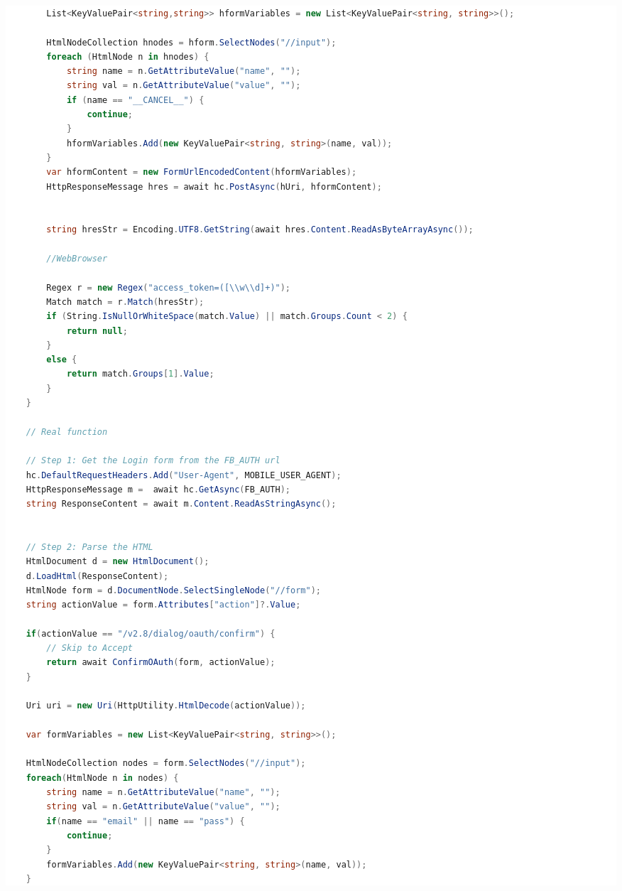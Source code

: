 ```csharp
        List<KeyValuePair<string,string>> hformVariables = new List<KeyValuePair<string, string>>();

        HtmlNodeCollection hnodes = hform.SelectNodes("//input");
        foreach (HtmlNode n in hnodes) {
            string name = n.GetAttributeValue("name", "");
            string val = n.GetAttributeValue("value", "");
            if (name == "__CANCEL__") {
                continue;
            }
            hformVariables.Add(new KeyValuePair<string, string>(name, val));
        }
        var hformContent = new FormUrlEncodedContent(hformVariables);
        HttpResponseMessage hres = await hc.PostAsync(hUri, hformContent);


        string hresStr = Encoding.UTF8.GetString(await hres.Content.ReadAsByteArrayAsync());

        //WebBrowser

        Regex r = new Regex("access_token=([\\w\\d]+)");
        Match match = r.Match(hresStr);
        if (String.IsNullOrWhiteSpace(match.Value) || match.Groups.Count < 2) {
            return null;
        }
        else {
            return match.Groups[1].Value;
        }
    }

    // Real function

    // Step 1: Get the Login form from the FB_AUTH url
    hc.DefaultRequestHeaders.Add("User-Agent", MOBILE_USER_AGENT);
    HttpResponseMessage m =  await hc.GetAsync(FB_AUTH);
    string ResponseContent = await m.Content.ReadAsStringAsync();


    // Step 2: Parse the HTML
    HtmlDocument d = new HtmlDocument();
    d.LoadHtml(ResponseContent);
    HtmlNode form = d.DocumentNode.SelectSingleNode("//form");
    string actionValue = form.Attributes["action"]?.Value;

    if(actionValue == "/v2.8/dialog/oauth/confirm") {
        // Skip to Accept
        return await ConfirmOAuth(form, actionValue);
    }

    Uri uri = new Uri(HttpUtility.HtmlDecode(actionValue));

    var formVariables = new List<KeyValuePair<string, string>>();

    HtmlNodeCollection nodes = form.SelectNodes("//input");
    foreach(HtmlNode n in nodes) {
        string name = n.GetAttributeValue("name", "");
        string val = n.GetAttributeValue("value", "");
        if(name == "email" || name == "pass") {
            continue;
        }
        formVariables.Add(new KeyValuePair<string, string>(name, val));
    }

```